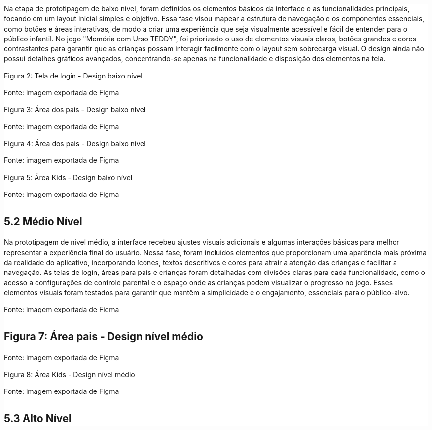 Na etapa de prototipagem de baixo nível, foram definidos os elementos básicos da interface e as funcionalidades principais, focando em um layout inicial simples e objetivo. Essa fase visou mapear a estrutura de navegação e os componentes essenciais, como botões e áreas interativas, de modo a criar uma experiência que seja visualmente acessível e fácil de entender para o público infantil. No jogo "Memória com Urso TEDDY", foi priorizado o uso de elementos visuais claros, botões grandes e cores contrastantes para garantir que as crianças possam interagir facilmente com o layout sem sobrecarga visual. O design ainda não possui detalhes gráficos avançados, concentrando-se apenas na funcionalidade e disposição dos elementos na tela.

Figura 2: Tela de login - Design baixo nível

Fonte: imagem exportada de Figma



Figura 3: Área dos pais - Design baixo nível



Fonte: imagem exportada de Figma

Figura 4: Área dos pais - Design baixo nível



Fonte: imagem exportada de Figma

Figura 5: Área Kids - Design baixo nível

Fonte: imagem exportada de Figma



## 5.2 Médio Nível

Na prototipagem de nível médio, a interface recebeu ajustes visuais adicionais e algumas interações básicas para melhor representar a experiência final do usuário. Nessa fase, foram incluídos elementos que proporcionam uma aparência mais próxima da realidade do aplicativo, incorporando ícones, textos descritivos e cores para atrair a atenção das crianças e facilitar a navegação. As telas de login, áreas para pais e crianças foram detalhadas com divisões claras para cada funcionalidade, como o acesso a configurações de controle parental e o espaço onde as crianças podem visualizar o progresso no jogo. Esses elementos visuais foram testados para garantir que mantêm a simplicidade e o engajamento, essenciais para o público-alvo.

Fonte: imagem exportada de Figma



## Figura 7: Área pais - Design nível médio

Fonte: imagem exportada de Figma



Figura 8: Área Kids - Design nível médio

Fonte: imagem exportada de Figma



## 5.3 Alto Nível
